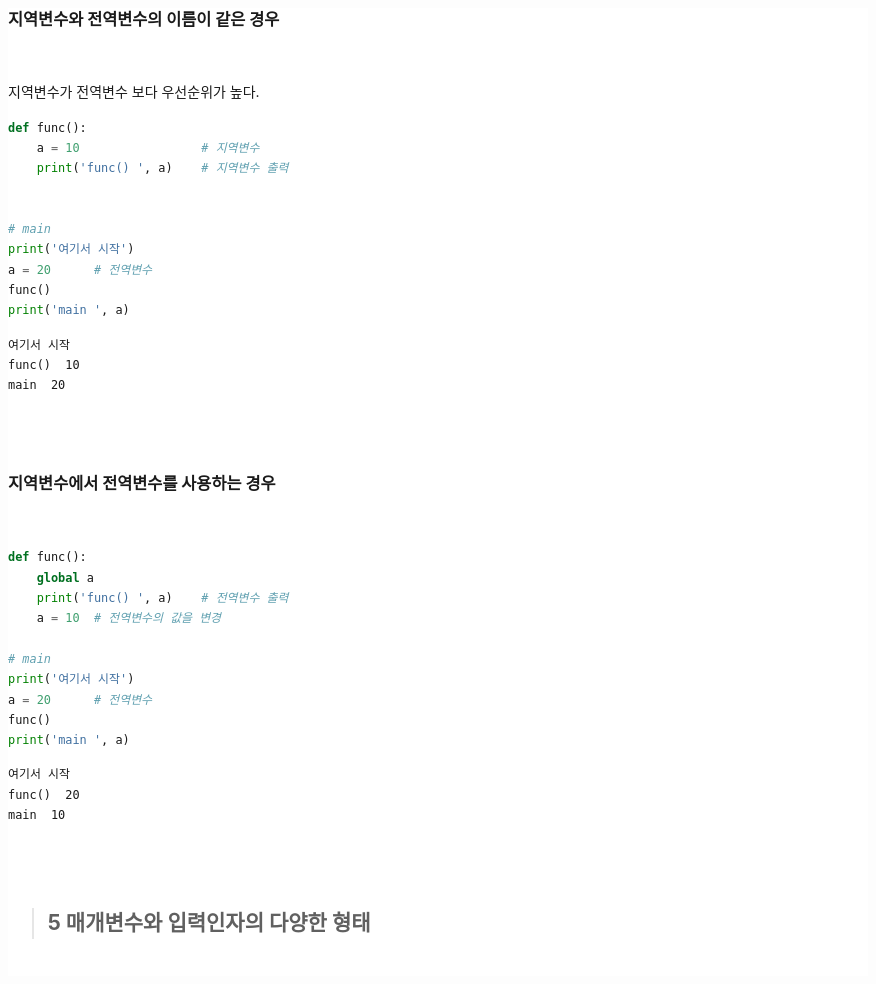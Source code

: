

### **지역변수와 전역변수의 이름이 같은 경우**  
<br/>

지역변수가 전역변수 보다 우선순위가 높다.
<br/>

```python
def func():
    a = 10                 # 지역변수
    print('func() ', a)    # 지역변수 출력      
    

# main
print('여기서 시작')
a = 20      # 전역변수
func()
print('main ', a)
```  

```
여기서 시작
func()  10
main  20
``` 
<br/><br/>


### **지역변수에서 전역변수를 사용하는 경우**  
<br/>

```python
def func():
    global a    
    print('func() ', a)    # 전역변수 출력      
    a = 10  # 전역변수의 값을 변경

# main
print('여기서 시작')
a = 20      # 전역변수
func()
print('main ', a)

```  

```
여기서 시작
func()  20
main  10
``` 
<br/><br/>


>## **5 매개변수와 입력인자의 다양한 형태**

<br/>
